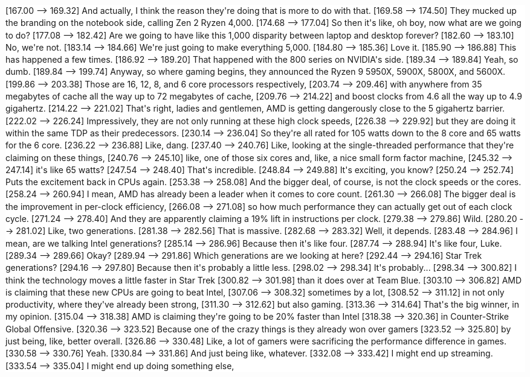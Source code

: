 [167.00 --> 169.32]  And actually, I think the reason they're doing that is more to do with that.
[169.58 --> 174.50]  They mucked up the branding on the notebook side, calling Zen 2 Ryzen 4,000.
[174.68 --> 177.04]  So then it's like, oh boy, now what are we going to do?
[177.08 --> 182.42]  Are we going to have like this 1,000 disparity between laptop and desktop forever?
[182.60 --> 183.10]  No, we're not.
[183.14 --> 184.66]  We're just going to make everything 5,000.
[184.80 --> 185.36]  Love it.
[185.90 --> 186.88]  This has happened a few times.
[186.92 --> 189.20]  That happened with the 800 series on NVIDIA's side.
[189.34 --> 189.84]  Yeah, so dumb.
[189.84 --> 199.74]  Anyway, so where gaming begins, they announced the Ryzen 9 5950X, 5900X, 5800X, and 5600X.
[199.86 --> 203.38]  Those are 16, 12, 8, and 6 core processors respectively,
[203.74 --> 209.46]  with anywhere from 35 megabytes of cache all the way up to 72 megabytes of cache,
[209.76 --> 214.22]  and boost clocks from 4.6 all the way up to 4.9 gigahertz.
[214.22 --> 221.02]  That's right, ladies and gentlemen, AMD is getting dangerously close to the 5 gigahertz barrier.
[222.02 --> 226.24]  Impressively, they are not only running at these high clock speeds,
[226.38 --> 229.92]  but they are doing it within the same TDP as their predecessors.
[230.14 --> 236.04]  So they're all rated for 105 watts down to the 8 core and 65 watts for the 6 core.
[236.22 --> 236.88]  Like, dang.
[237.40 --> 240.76]  Like, looking at the single-threaded performance that they're claiming on these things,
[240.76 --> 245.10]  like, one of those six cores and, like, a nice small form factor machine,
[245.32 --> 247.14]  it's like 65 watts?
[247.54 --> 248.40]  That's incredible.
[248.84 --> 249.88]  It's exciting, you know?
[250.24 --> 252.74]  Puts the excitement back in CPUs again.
[253.38 --> 258.08]  And the bigger deal, of course, is not the clock speeds or the cores.
[258.24 --> 260.94]  I mean, AMD has already been a leader when it comes to core count.
[261.30 --> 266.08]  The bigger deal is the improvement in per-clock efficiency,
[266.08 --> 271.08]  so how much performance they can actually get out of each clock cycle.
[271.24 --> 278.40]  And they are apparently claiming a 19% lift in instructions per clock.
[279.38 --> 279.86]  Wild.
[280.20 --> 281.02]  Like, two generations.
[281.38 --> 282.56]  That is massive.
[282.68 --> 283.32]  Well, it depends.
[283.48 --> 284.96]  I mean, are we talking Intel generations?
[285.14 --> 286.96]  Because then it's like four.
[287.74 --> 288.94]  It's like four, Luke.
[289.34 --> 289.66]  Okay?
[289.94 --> 291.86]  Which generations are we looking at here?
[292.44 --> 294.16]  Star Trek generations?
[294.16 --> 297.80]  Because then it's probably a little less.
[298.02 --> 298.34]  It's probably...
[298.34 --> 300.82]  I think the technology moves a little faster in Star Trek
[300.82 --> 301.98]  than it does over at Team Blue.
[303.10 --> 306.82]  AMD is claiming that these new CPUs are going to beat Intel,
[307.06 --> 308.32]  sometimes by a lot,
[308.52 --> 311.12]  in not only productivity, where they've already been strong,
[311.30 --> 312.62]  but also gaming.
[313.36 --> 314.64]  That's the big winner, in my opinion.
[315.04 --> 318.38]  AMD is claiming they're going to be 20% faster than Intel
[318.38 --> 320.36]  in Counter-Strike Global Offensive.
[320.36 --> 323.52]  Because one of the crazy things is they already won over gamers
[323.52 --> 325.80]  by just being, like, better overall.
[326.86 --> 330.48]  Like, a lot of gamers were sacrificing the performance difference in games.
[330.58 --> 330.76]  Yeah.
[330.84 --> 331.86]  And just being like, whatever.
[332.08 --> 333.42]  I might end up streaming.
[333.54 --> 335.04]  I might end up doing something else,